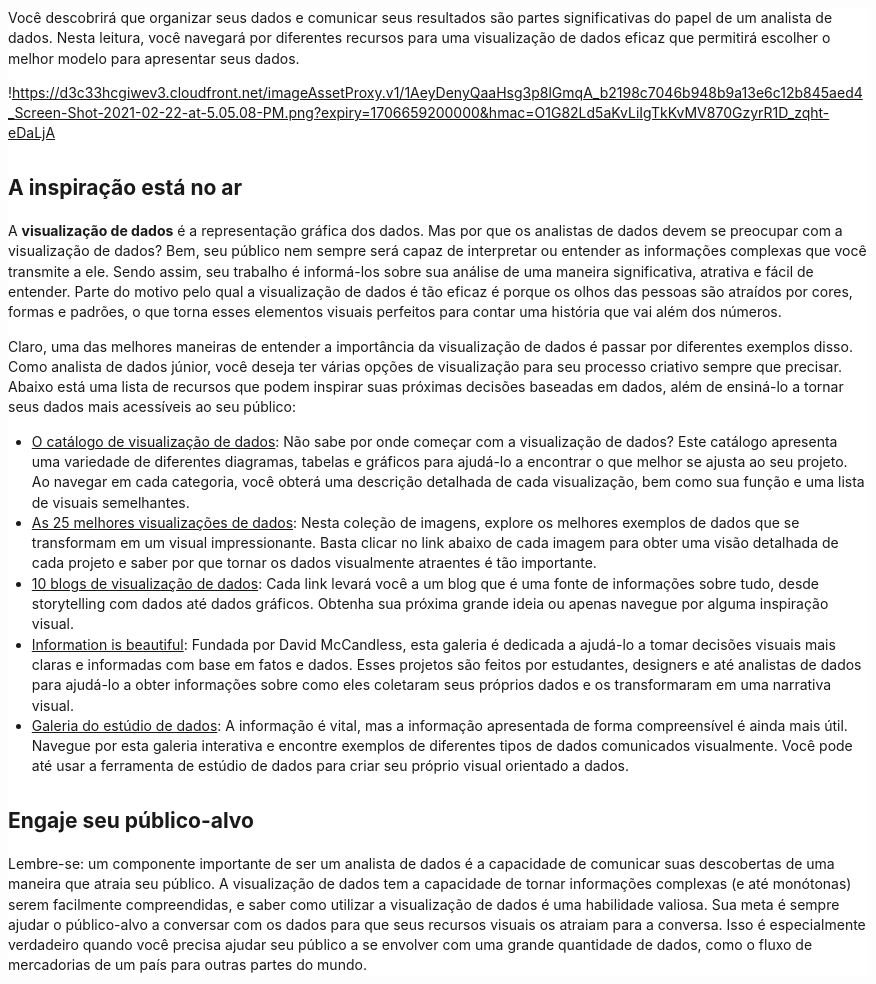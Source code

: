 Você descobrirá que organizar seus dados e comunicar seus resultados são partes significativas do papel de um analista de dados. Nesta leitura, você navegará por diferentes recursos para uma visualização de dados eficaz que permitirá escolher o melhor modelo para apresentar seus dados.

!https://d3c33hcgiwev3.cloudfront.net/imageAssetProxy.v1/1AeyDenyQaaHsg3p8lGmqA_b2198c7046b948b9a13e6c12b845aed4_Screen-Shot-2021-02-22-at-5.05.08-PM.png?expiry=1706659200000&hmac=O1G82Ld5aKvLiIgTkKvMV870GzyrR1D_zqht-eDaLjA

## **A inspiração está no ar**

A **visualização de dados** é a representação gráfica dos dados. Mas por que os analistas de dados devem se preocupar com a visualização de dados? Bem, seu público nem sempre será capaz de interpretar ou entender as informações complexas que você transmite a ele. Sendo assim, seu trabalho é informá-los sobre sua análise de uma maneira significativa, atrativa e fácil de entender. Parte do motivo pelo qual a visualização de dados é tão eficaz é porque os olhos das pessoas são atraídos por cores, formas e padrões, o que torna esses elementos visuais perfeitos para contar uma história que vai além dos números.

Claro, uma das melhores maneiras de entender a importância da visualização de dados é passar por diferentes exemplos disso. Como analista de dados júnior, você deseja ter várias opções de visualização para seu processo criativo sempre que precisar. Abaixo está uma lista de recursos que podem inspirar suas próximas decisões baseadas em dados, além de ensiná-lo a tornar seus dados mais acessíveis ao seu público:

- [O catálogo de visualização de dados](https://datavizcatalogue.com/#google_vignette): Não sabe por onde começar com a visualização de dados? Este catálogo apresenta uma variedade de diferentes diagramas, tabelas e gráficos para ajudá-lo a encontrar o que melhor se ajusta ao seu projeto. Ao navegar em cada categoria, você obterá uma descrição detalhada de cada visualização, bem como sua função e uma lista de visuais semelhantes.
- [As 25 melhores visualizações de dados](https://visme.co/blog/best-data-visualizations/): Nesta coleção de imagens, explore os melhores exemplos de dados que se transformam em um visual impressionante. Basta clicar no link abaixo de cada imagem para obter uma visão detalhada de cada projeto e saber por que tornar os dados visualmente atraentes é tão importante.
- [10 blogs de visualização de dados](https://www.tableau.com/learn/articles/best-data-visualization-blogs): Cada link levará você a um blog que é uma fonte de informações sobre tudo, desde storytelling com dados até dados gráficos. Obtenha sua próxima grande ideia ou apenas navegue por alguma inspiração visual.
- [Information is beautiful](https://informationisbeautiful.net/wdvp/gallery-2019/): Fundada por David McCandless, esta galeria é dedicada a ajudá-lo a tomar decisões visuais mais claras e informadas com base em fatos e dados. Esses projetos são feitos por estudantes, designers e até analistas de dados para ajudá-lo a obter informações sobre como eles coletaram seus próprios dados e os transformaram em uma narrativa visual.
- [Galeria do estúdio de dados](https://datastudio.google.com/gallery?category=visualization): A informação é vital, mas a informação apresentada de forma compreensível é ainda mais útil. Navegue por esta galeria interativa e encontre exemplos de diferentes tipos de dados comunicados visualmente. Você pode até usar a ferramenta de estúdio de dados para criar seu próprio visual orientado a dados.

## **Engaje seu público-alvo**

Lembre-se: um componente importante de ser um analista de dados é a capacidade de comunicar suas descobertas de uma maneira que atraia seu público. A visualização de dados tem a capacidade de tornar informações complexas (e até monótonas) serem facilmente compreendidas, e saber como utilizar a visualização de dados é uma habilidade valiosa. Sua meta é sempre ajudar o público-alvo a conversar com os dados para que seus recursos visuais os atraiam para a conversa. Isso é especialmente verdadeiro quando você precisa ajudar seu público a se envolver com uma grande quantidade de dados, como o fluxo de mercadorias de um país para outras partes do mundo.
